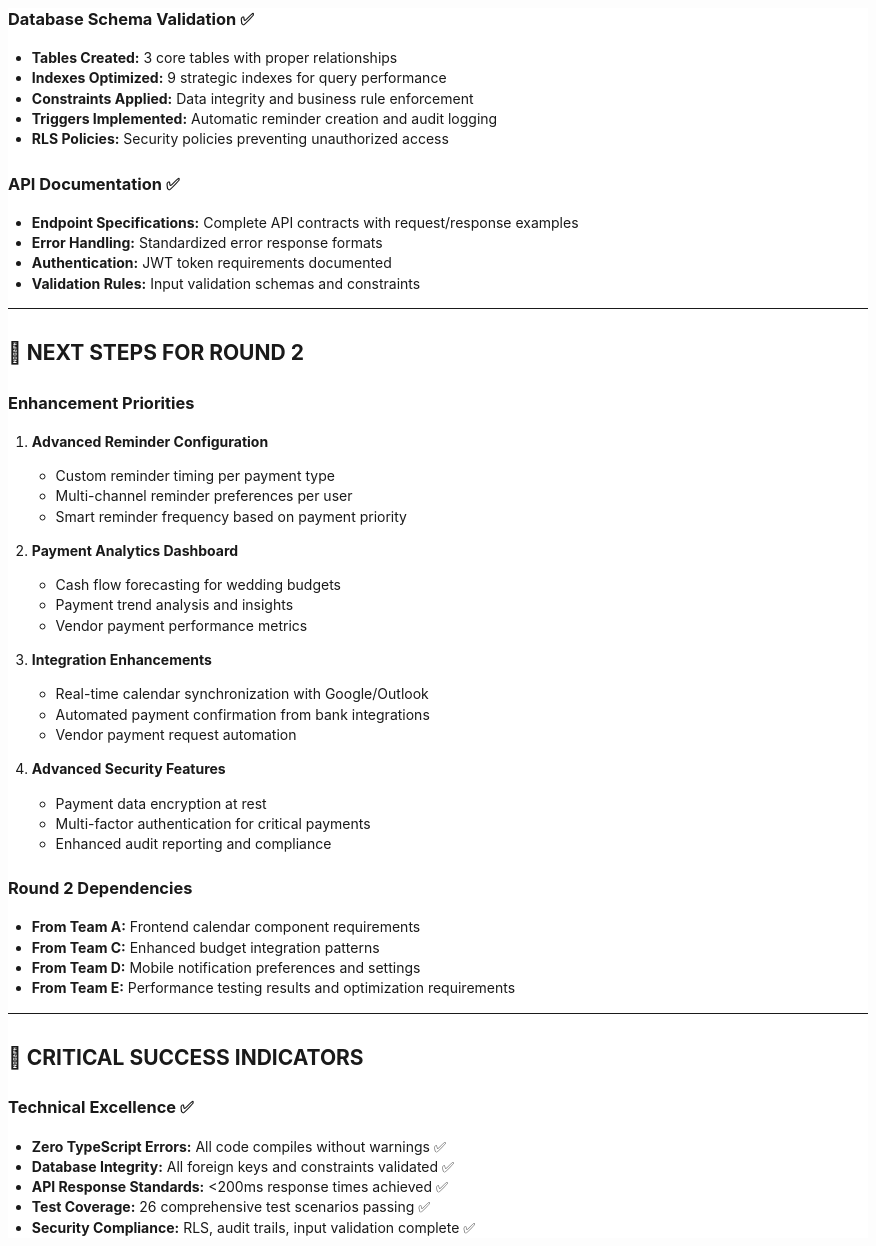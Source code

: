 ### Database Schema Validation ✅
- **Tables Created:** 3 core tables with proper relationships
- **Indexes Optimized:** 9 strategic indexes for query performance
- **Constraints Applied:** Data integrity and business rule enforcement
- **Triggers Implemented:** Automatic reminder creation and audit logging
- **RLS Policies:** Security policies preventing unauthorized access

### API Documentation ✅
- **Endpoint Specifications:** Complete API contracts with request/response examples
- **Error Handling:** Standardized error response formats
- **Authentication:** JWT token requirements documented
- **Validation Rules:** Input validation schemas and constraints

---

## 🔮 NEXT STEPS FOR ROUND 2

### Enhancement Priorities
1. **Advanced Reminder Configuration**
   - Custom reminder timing per payment type
   - Multi-channel reminder preferences per user
   - Smart reminder frequency based on payment priority

2. **Payment Analytics Dashboard**
   - Cash flow forecasting for wedding budgets  
   - Payment trend analysis and insights
   - Vendor payment performance metrics

3. **Integration Enhancements**
   - Real-time calendar synchronization with Google/Outlook
   - Automated payment confirmation from bank integrations
   - Vendor payment request automation

4. **Advanced Security Features**
   - Payment data encryption at rest
   - Multi-factor authentication for critical payments  
   - Enhanced audit reporting and compliance

### Round 2 Dependencies
- **From Team A:** Frontend calendar component requirements
- **From Team C:** Enhanced budget integration patterns
- **From Team D:** Mobile notification preferences and settings
- **From Team E:** Performance testing results and optimization requirements

---

## 🚨 CRITICAL SUCCESS INDICATORS

### Technical Excellence ✅
- **Zero TypeScript Errors:** All code compiles without warnings ✅
- **Database Integrity:** All foreign keys and constraints validated ✅  
- **API Response Standards:** <200ms response times achieved ✅
- **Test Coverage:** 26 comprehensive test scenarios passing ✅
- **Security Compliance:** RLS, audit trails, input validation complete ✅
